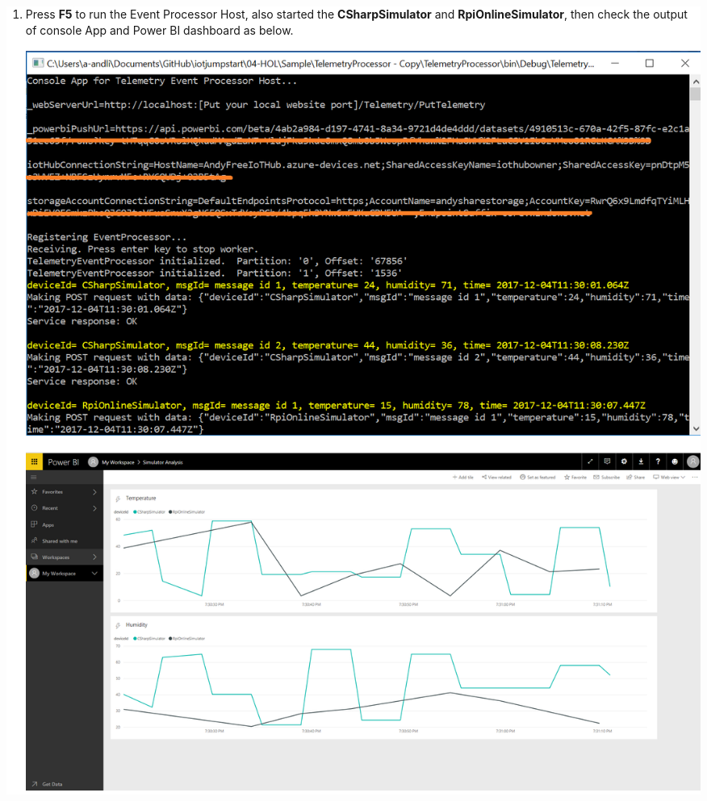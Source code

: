1. Press **F5** to run the Event Processor Host, also started the **CSharpSimulator** and **RpiOnlineSimulator**, then check the output of console App and Power BI dashboard as below.

   ![Device console output](images/04-HOL/image19.png)

   ![Power BI dashboard output](images/04-HOL/image20.png)
